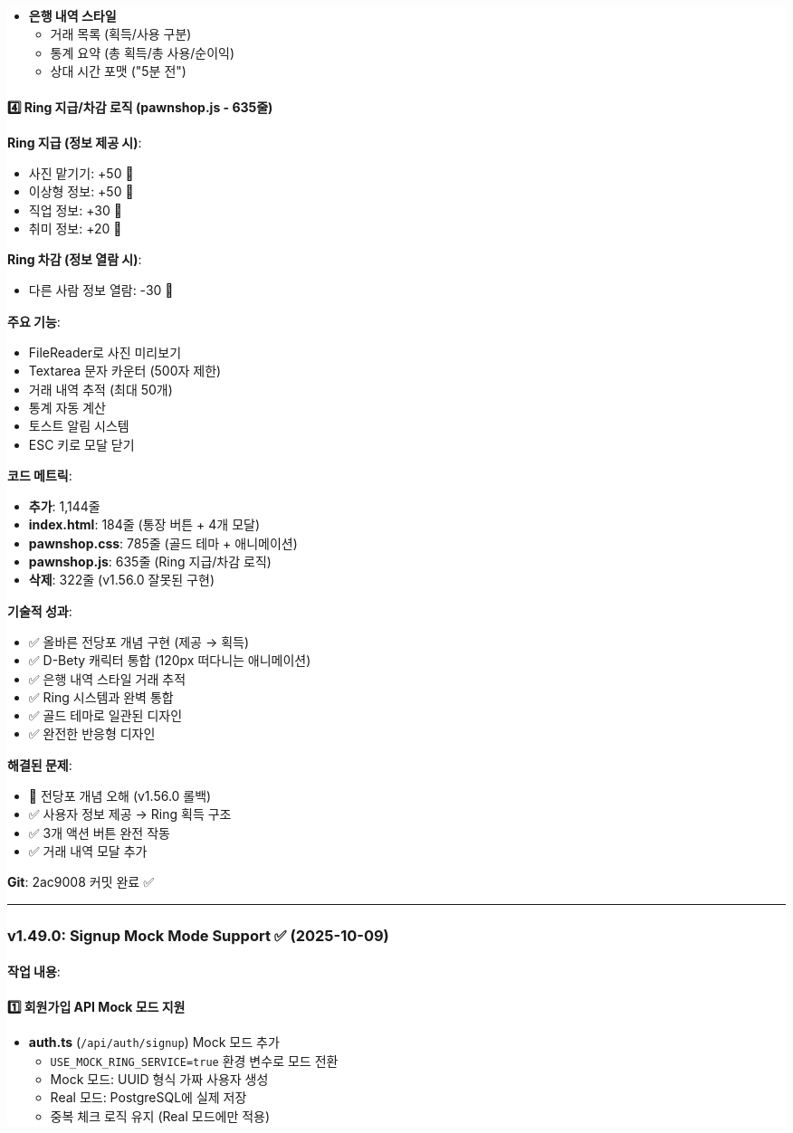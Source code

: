 - **은행 내역 스타일**
  * 거래 목록 (획득/사용 구분)
  * 통계 요약 (총 획득/총 사용/순이익)
  * 상대 시간 포맷 ("5분 전")

#### 4️⃣ Ring 지급/차감 로직 (pawnshop.js - 635줄)

**Ring 지급 (정보 제공 시)**:
- 사진 맡기기: +50 💍
- 이상형 정보: +50 💍
- 직업 정보: +30 💍
- 취미 정보: +20 💍

**Ring 차감 (정보 열람 시)**:
- 다른 사람 정보 열람: -30 💍

**주요 기능**:
- FileReader로 사진 미리보기
- Textarea 문자 카운터 (500자 제한)
- 거래 내역 추적 (최대 50개)
- 통계 자동 계산
- 토스트 알림 시스템
- ESC 키로 모달 닫기

**코드 메트릭**:
- **추가**: 1,144줄
- **index.html**: 184줄 (통장 버튼 + 4개 모달)
- **pawnshop.css**: 785줄 (골드 테마 + 애니메이션)
- **pawnshop.js**: 635줄 (Ring 지급/차감 로직)
- **삭제**: 322줄 (v1.56.0 잘못된 구현)

**기술적 성과**:
- ✅ 올바른 전당포 개념 구현 (제공 → 획득)
- ✅ D-Bety 캐릭터 통합 (120px 떠다니는 애니메이션)
- ✅ 은행 내역 스타일 거래 추적
- ✅ Ring 시스템과 완벽 통합
- ✅ 골드 테마로 일관된 디자인
- ✅ 완전한 반응형 디자인

**해결된 문제**:
- 🐛 전당포 개념 오해 (v1.56.0 롤백)
- ✅ 사용자 정보 제공 → Ring 획득 구조
- ✅ 3개 액션 버튼 완전 작동
- ✅ 거래 내역 모달 추가

**Git**: 2ac9008 커밋 완료 ✅

---

### v1.49.0: Signup Mock Mode Support ✅ (2025-10-09)

**작업 내용**:

#### 1️⃣ 회원가입 API Mock 모드 지원
- **auth.ts** (`/api/auth/signup`) Mock 모드 추가
  * `USE_MOCK_RING_SERVICE=true` 환경 변수로 모드 전환
  * Mock 모드: UUID 형식 가짜 사용자 생성
  * Real 모드: PostgreSQL에 실제 저장
  * 중복 체크 로직 유지 (Real 모드에만 적용)
